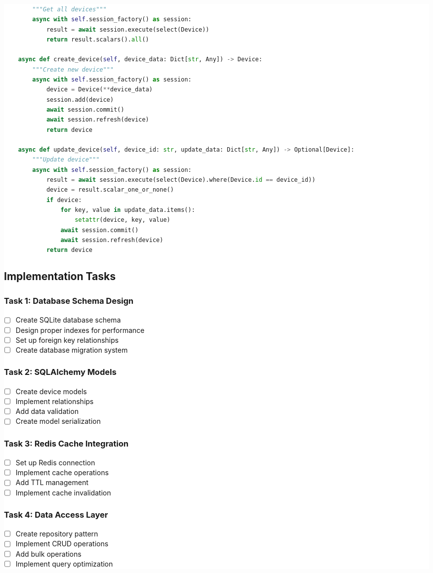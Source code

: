 ```python
        """Get all devices"""
        async with self.session_factory() as session:
            result = await session.execute(select(Device))
            return result.scalars().all()
    
    async def create_device(self, device_data: Dict[str, Any]) -> Device:
        """Create new device"""
        async with self.session_factory() as session:
            device = Device(**device_data)
            session.add(device)
            await session.commit()
            await session.refresh(device)
            return device
    
    async def update_device(self, device_id: str, update_data: Dict[str, Any]) -> Optional[Device]:
        """Update device"""
        async with self.session_factory() as session:
            result = await session.execute(select(Device).where(Device.id == device_id))
            device = result.scalar_one_or_none()
            if device:
                for key, value in update_data.items():
                    setattr(device, key, value)
                await session.commit()
                await session.refresh(device)
            return device
```

## Implementation Tasks

### Task 1: Database Schema Design
- [ ] Create SQLite database schema
- [ ] Design proper indexes for performance
- [ ] Set up foreign key relationships
- [ ] Create database migration system

### Task 2: SQLAlchemy Models
- [ ] Create device models
- [ ] Implement relationships
- [ ] Add data validation
- [ ] Create model serialization

### Task 3: Redis Cache Integration
- [ ] Set up Redis connection
- [ ] Implement cache operations
- [ ] Add TTL management
- [ ] Implement cache invalidation

### Task 4: Data Access Layer
- [ ] Create repository pattern
- [ ] Implement CRUD operations
- [ ] Add bulk operations
- [ ] Implement query optimization
